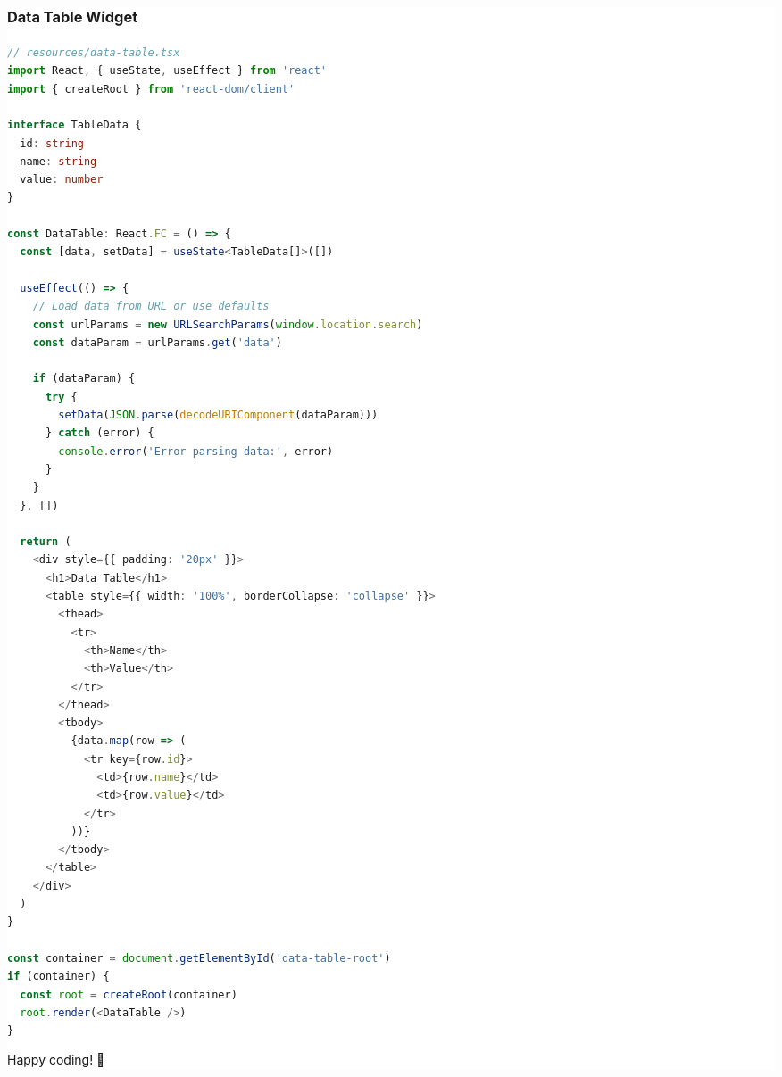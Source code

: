 ```typescript
```

### Data Table Widget

```typescript
// resources/data-table.tsx
import React, { useState, useEffect } from 'react'
import { createRoot } from 'react-dom/client'

interface TableData {
  id: string
  name: string
  value: number
}

const DataTable: React.FC = () => {
  const [data, setData] = useState<TableData[]>([])

  useEffect(() => {
    // Load data from URL or use defaults
    const urlParams = new URLSearchParams(window.location.search)
    const dataParam = urlParams.get('data')
    
    if (dataParam) {
      try {
        setData(JSON.parse(decodeURIComponent(dataParam)))
      } catch (error) {
        console.error('Error parsing data:', error)
      }
    }
  }, [])

  return (
    <div style={{ padding: '20px' }}>
      <h1>Data Table</h1>
      <table style={{ width: '100%', borderCollapse: 'collapse' }}>
        <thead>
          <tr>
            <th>Name</th>
            <th>Value</th>
          </tr>
        </thead>
        <tbody>
          {data.map(row => (
            <tr key={row.id}>
              <td>{row.name}</td>
              <td>{row.value}</td>
            </tr>
          ))}
        </tbody>
      </table>
    </div>
  )
}

const container = document.getElementById('data-table-root')
if (container) {
  const root = createRoot(container)
  root.render(<DataTable />)
}
```

Happy coding! 🚀
